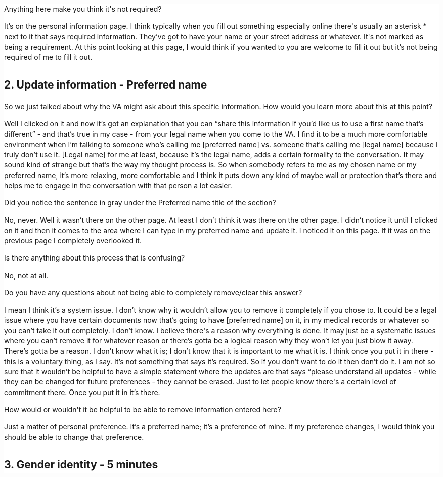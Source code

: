 Anything here make you think it's not required?

It’s on the personal information page. I think typically when you fill out something especially online there's usually an asterisk * next to it that says required information. They’ve got to have your name or your street address or whatever. It's not marked as being a requirement. At this point looking at this page, I would think if you wanted to you are welcome to fill it out but it’s not being required of me to fill it out.

## 2. Update information - Preferred name

So we just talked about why the VA might ask about this specific information. How would you learn more about this at this point? 
 
Well I clicked on it and now it’s got an explanation that you can “share this information if you’d like us to use a first name that’s different” - and that’s true in my case - from your legal name when you come to the VA. I find it to be a much more comfortable environment when I’m talking to someone who’s calling me [preferred name]  vs. someone that’s calling me [legal name] because I truly don’t use it. [Legal name] for me at least, because it’s the legal name, adds a certain formality to the conversation. It may sound kind of strange but that’s the way my thought process is. So when somebody refers to me as my chosen name or my preferred name, it’s more relaxing, more comfortable and I think it puts down any kind of maybe wall or protection that’s there and helps me to engage in the conversation with that person a lot easier.
 
Did you notice the sentence in gray under the Preferred name title of the section? 
 
No, never. Well it wasn’t there on the other page. At least I don’t think it was there on the other page. I didn’t notice it until I clicked on it and then it comes to the area where I can type in my preferred name and update it. I noticed it on this page. If it was on the previous page I completely overlooked it.

Is there anything about this process that is confusing?  
 
No, not at all.
 
Do you have any questions about not being able to completely remove/clear this answer? 
 
I mean I think it’s a system issue. I don’t know why it wouldn’t allow you to remove it completely if you chose to. It could be a legal issue where you have certain documents now that’s going to have [preferred name] on it, in my medical records or whatever so you can’t take it out completely. I don’t know. I believe there's a reason why everything is done. It may just be a systematic issues where you can’t remove it for whatever reason or there’s gotta be a logical reason why they won’t let you just blow it away. There’s gotta be a reason. I don’t know what it is; I don’t know that it is important to me what it is. I think once you put it in there - this is a voluntary thing, as I say. It’s not something that says it’s required. So if you don’t want to do it then don’t do it. I am not so sure that it wouldn’t be helpful to have a simple statement where the updates are that says “please understand all updates - while they can be changed for future preferences -  they cannot be erased. Just to let people know there's a certain level of commitment there. Once you put it in it’s there.
 
How would or wouldn't it be helpful to be able to remove information entered here? 
 
Just a matter of personal preference. It’s a preferred name; it’s a preference of mine. If my preference changes, I would think you should be able to change that preference.

## 3. Gender identity - 5 minutes
